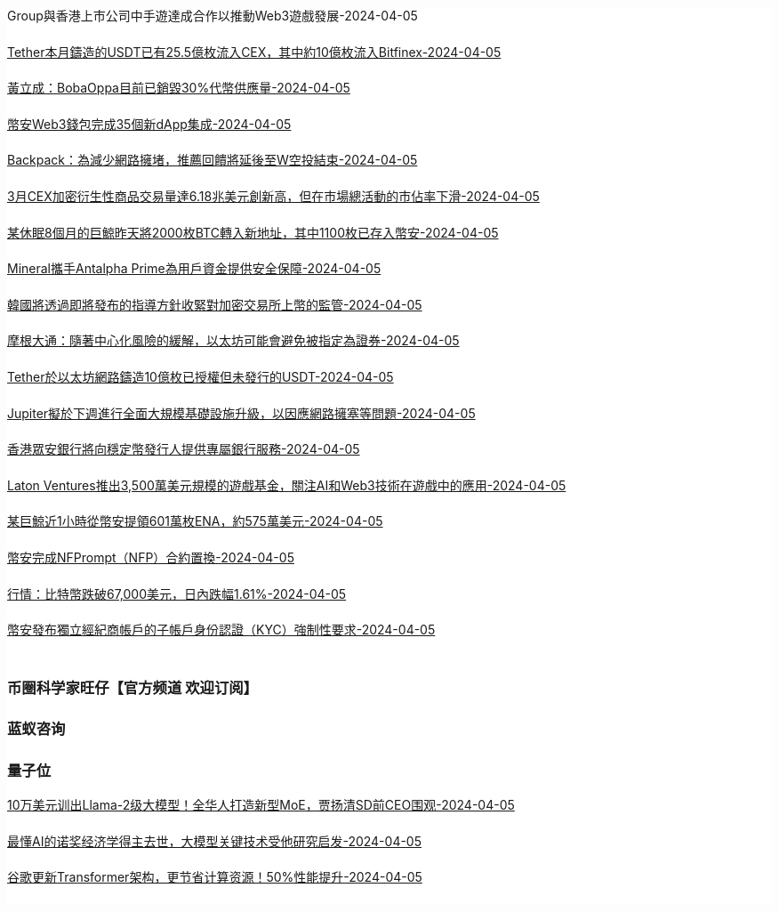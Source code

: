 Group與香港上市公司中手遊達成合作以推動Web3遊戲發展-2024-04-05</a><br/><br/><a target=_blank rel=nofollow href="https://www.panewslab.com/zh_hk/sqarticledetails/d9uk0uiaFt.html" >Tether本月鑄造的USDT已有25.5億枚流入CEX，其中約10億枚流入Bitfinex-2024-04-05</a><br/><br/><a target=_blank rel=nofollow href="https://www.panewslab.com/zh_hk/sqarticledetails/piv855quFt.html" >黃立成：BobaOppa目前已銷毀30%代幣供應量-2024-04-05</a><br/><br/><a target=_blank rel=nofollow href="https://www.panewslab.com/zh_hk/sqarticledetails/5dw6a61pFt.html" >幣安Web3錢包完成35個新dApp集成-2024-04-05</a><br/><br/><a target=_blank rel=nofollow href="https://www.panewslab.com/zh_hk/sqarticledetails/58ne8r7lFt.html" >Backpack：為減少網路擁堵，推薦回饋將延後至W空投結束-2024-04-05</a><br/><br/><a target=_blank rel=nofollow href="https://www.panewslab.com/zh_hk/sqarticledetails/a5krb44wFt.html" >3月CEX加密衍生性商品交易量達6.18兆美元創新高，但在市場總活動的市佔率下滑-2024-04-05</a><br/><br/><a target=_blank rel=nofollow href="https://www.panewslab.com/zh_hk/sqarticledetails/8psdbnoxFt.html" >某休眠8個月的巨鯨昨天將2000枚BTC轉入新地址，其中1100枚已存入幣安-2024-04-05</a><br/><br/><a target=_blank rel=nofollow href="https://www.panewslab.com/zh_hk/sqarticledetails/m6vyb9w0Ft.html" >Mineral攜手Antalpha Prime為用戶資金提供安全保障-2024-04-05</a><br/><br/><a target=_blank rel=nofollow href="https://www.panewslab.com/zh_hk/sqarticledetails/013oi2enFt.html" >韓國將透過即將發布的指導方針收緊對加密交易所上幣的監管-2024-04-05</a><br/><br/><a target=_blank rel=nofollow href="https://www.panewslab.com/zh_hk/sqarticledetails/0aubvoewFt.html" >摩根大通：隨著中心化風險的緩解，以太坊可能會避免被指定為證券-2024-04-05</a><br/><br/><a target=_blank rel=nofollow href="https://www.panewslab.com/zh_hk/sqarticledetails/8xuijgpaFt.html" >Tether於以太坊網路鑄造10億枚已授權但未發行的USDT-2024-04-05</a><br/><br/><a target=_blank rel=nofollow href="https://www.panewslab.com/zh_hk/sqarticledetails/wow97tajFt.html" >Jupiter擬於下週進行全面大規模基礎設施升級，以因應網路擁塞等問題-2024-04-05</a><br/><br/><a target=_blank rel=nofollow href="https://www.panewslab.com/zh_hk/sqarticledetails/u1pbq1wwFt.html" >香港眾安銀行將向穩定幣發行人提供專屬銀行服務-2024-04-05</a><br/><br/><a target=_blank rel=nofollow href="https://www.panewslab.com/zh_hk/sqarticledetails/0mjl5zt7Ft.html" >Laton Ventures推出3,500萬美元規模的遊戲基金，關注AI和Web3技術在遊戲中的應用-2024-04-05</a><br/><br/><a target=_blank rel=nofollow href="https://www.panewslab.com/zh_hk/sqarticledetails/8x3dgsknFt.html" >某巨鯨近1小時從幣安提領601萬枚ENA，約575萬美元-2024-04-05</a><br/><br/><a target=_blank rel=nofollow href="https://www.panewslab.com/zh_hk/sqarticledetails/h9lr54n5Ft.html" >幣安完成NFPrompt（NFP）合約置換-2024-04-05</a><br/><br/><a target=_blank rel=nofollow href="https://www.panewslab.com/zh_hk/sqarticledetails/jj558tz1Ft.html" >行情：比特幣跌破67,000美元，日內跌幅1.61%-2024-04-05</a><br/><br/><a target=_blank rel=nofollow href="https://www.panewslab.com/zh_hk/sqarticledetails/whqxlnpgFt.html" >幣安發布獨立經紀商帳戶的子帳戶身份認證（KYC）強制性要求-2024-04-05</a><br/><br/>







###  币圈科学家旺仔【官方频道 欢迎订阅】







###  蓝蚁咨询







###  量子位

<a target=_blank rel=nofollow href="https://www.qbitai.com/2024/04/133284.html" >10万美元训出Llama-2级大模型！全华人打造新型MoE，贾扬清SD前CEO围观-2024-04-05</a><br/><br/><a target=_blank rel=nofollow href="https://www.qbitai.com/2024/04/133191.html" >最懂AI的诺奖经济学得主去世，大模型关键技术受他研究启发-2024-04-05</a><br/><br/><a target=_blank rel=nofollow href="https://www.qbitai.com/2024/04/133189.html" >谷歌更新Transformer架构，更节省计算资源！50%性能提升-2024-04-05</a><br/><br/>
